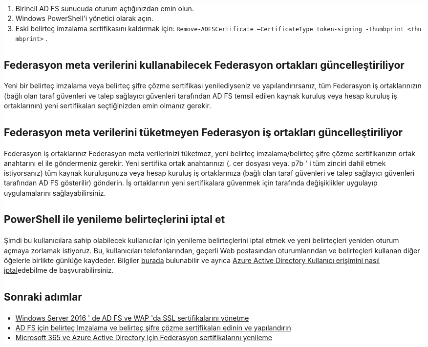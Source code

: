 1. Birincil AD FS sunucuda oturum açtığınızdan emin olun.
2. Windows PowerShell'i yönetici olarak açın. 
4. Eski belirteç imzalama sertifikasını kaldırmak için: `Remove-ADFSCertificate –CertificateType token-signing -thumbprint <thumbprint>` .

## <a name="updating-federation-partners-who-can-consume-federation-metadata"></a>Federasyon meta verilerini kullanabilecek Federasyon ortakları güncelleştiriliyor
Yeni bir belirteç imzalama veya belirteç şifre çözme sertifikası yenilediyseniz ve yapılandırırsanız, tüm Federasyon iş ortaklarınızın (bağlı olan taraf güvenleri ve talep sağlayıcı güvenleri tarafından AD FS temsil edilen kaynak kuruluş veya hesap kuruluş iş ortaklarının) yeni sertifikaları seçtiğinizden emin olmanız gerekir.

## <a name="updating-federation-partners-who-can-not-consume-federation-metadata"></a>Federasyon meta verilerini tüketmeyen Federasyon iş ortakları güncelleştiriliyor
Federasyon iş ortaklarınız Federasyon meta verilerinizi tüketmez, yeni belirteç imzalama/belirteç şifre çözme sertifikanızın ortak anahtarını el ile göndermeniz gerekir. Yeni sertifika ortak anahtarınızı (. cer dosyası veya. p7b ' i tüm zinciri dahil etmek istiyorsanız) tüm kaynak kuruluşunuza veya hesap kuruluş iş ortaklarınıza (bağlı olan taraf güvenleri ve talep sağlayıcı güvenleri tarafından AD FS gösterilir) gönderin. İş ortaklarının yeni sertifikalara güvenmek için tarafında değişiklikler uygulayıp uygulamalarını sağlayabilirsiniz.



## <a name="revoke-refresh-tokens-via-powershell"></a>PowerShell ile yenileme belirteçlerini iptal et
Şimdi bu kullanıcılara sahip olabilecek kullanıcılar için yenileme belirteçlerini iptal etmek ve yeni belirteçleri yeniden oturum açmaya zorlamak istiyoruz.  Bu, kullanıcıları telefonlarından, geçerli Web postasından oturumlarından ve belirteçleri kullanan diğer öğelerle birlikte günlüğe kaydeder.  Bilgiler [burada](https://docs.microsoft.com/powershell/module/azuread/revoke-azureaduserallrefreshtoken?view=azureadps-2.0&preserve-view=true) bulunabilir ve ayrıca [Azure Active Directory Kullanıcı erişimini nasıl iptal](../../active-directory/enterprise-users/users-revoke-access.md)edebilme de başvurabilirsiniz.

## <a name="next-steps"></a>Sonraki adımlar

- [Windows Server 2016 ' de AD FS ve WAP 'da SSL sertifikalarını yönetme](https://docs.microsoft.com/windows-server/identity/ad-fs/operations/manage-ssl-certificates-ad-fs-wap#replacing-the-ssl-certificate-for-ad-fs)
- [AD FS için belirteç Imzalama ve belirteç şifre çözme sertifikaları edinin ve yapılandırın](https://docs.microsoft.com/previous-versions/windows/it-pro/windows-server-2012-R2-and-2012/dn781426(v=ws.11)#updating-federation-partners)
- [Microsoft 365 ve Azure Active Directory için Federasyon sertifikalarını yenileme](how-to-connect-fed-o365-certs.md)



















